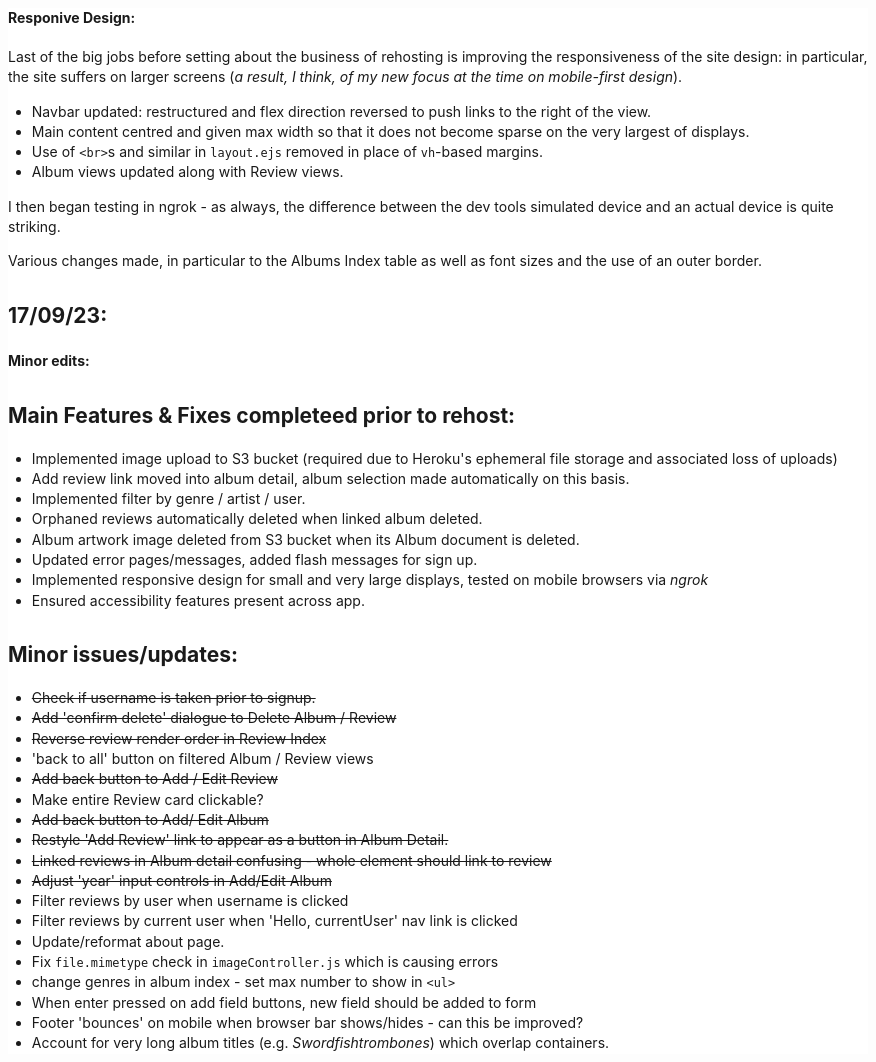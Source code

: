 #### Responive Design:      

Last of the big jobs before setting about the business of rehosting is improving the responsiveness of the site design: in particular, the site suffers on larger screens (_a result, I think, of my new focus at the time on mobile-first design_).        

- Navbar updated: restructured and flex direction reversed to push links to the right of the view.      
- Main content centred and given max width so that it does not become sparse on the very largest of displays.       
- Use of `<br>`s and similar in `layout.ejs` removed in place of `vh`-based margins.        
- Album views updated along with Review views.      

I then began testing in ngrok - as always, the difference between the dev tools simulated device and an actual device is quite striking.        

Various changes made, in particular to the Albums Index table as well as font sizes and the use of an outer border.     

## 17/09/23:        

#### Minor edits:       



## Main Features & Fixes completeed prior to rehost:
- Implemented image upload to S3 bucket (required due to Heroku's ephemeral file storage and associated loss of uploads)      
- Add review link moved into album detail, album selection made automatically on this basis.     
- Implemented filter by genre / artist / user.       
- Orphaned reviews automatically deleted when linked album deleted.       
- Album artwork image deleted from S3 bucket when its Album document is deleted.      
- Updated error pages/messages, added flash messages for sign up.        
- Implemented responsive design for small and very large displays, tested on mobile browsers via _ngrok_        
- Ensured accessibility features present across app.                

## Minor issues/updates:        
- ~~Check if username is taken prior to signup.~~       
- ~~Add 'confirm delete' dialogue to Delete Album / Review~~        
- ~~Reverse review render order in Review Index~~       
- 'back to all' button on filtered Album / Review views     
- ~~Add back button to Add / Edit Review~~         
- Make entire Review card clickable?        
- ~~Add back button to Add/ Edit Album~~               
- ~~Restyle 'Add Review' link to appear as a button in Album Detail.~~      
- ~~Linked reviews in Album detail confusing - whole element should link to review~~        
- ~~Adjust 'year' input controls in Add/Edit Album~~             
- Filter reviews by user when username is clicked       
- Filter reviews by current user when 'Hello, currentUser' nav link is clicked      
- Update/reformat about page.       
- Fix `file.mimetype` check in `imageController.js` which is causing errors     
- change genres in album index - set max number to show in `<ul>`       
- When enter pressed on add field buttons, new field should be added to form        
- Footer 'bounces' on mobile when browser bar shows/hides - can this be improved?       
- Account for very long album titles (e.g. _Swordfishtrombones_) which overlap containers.      
